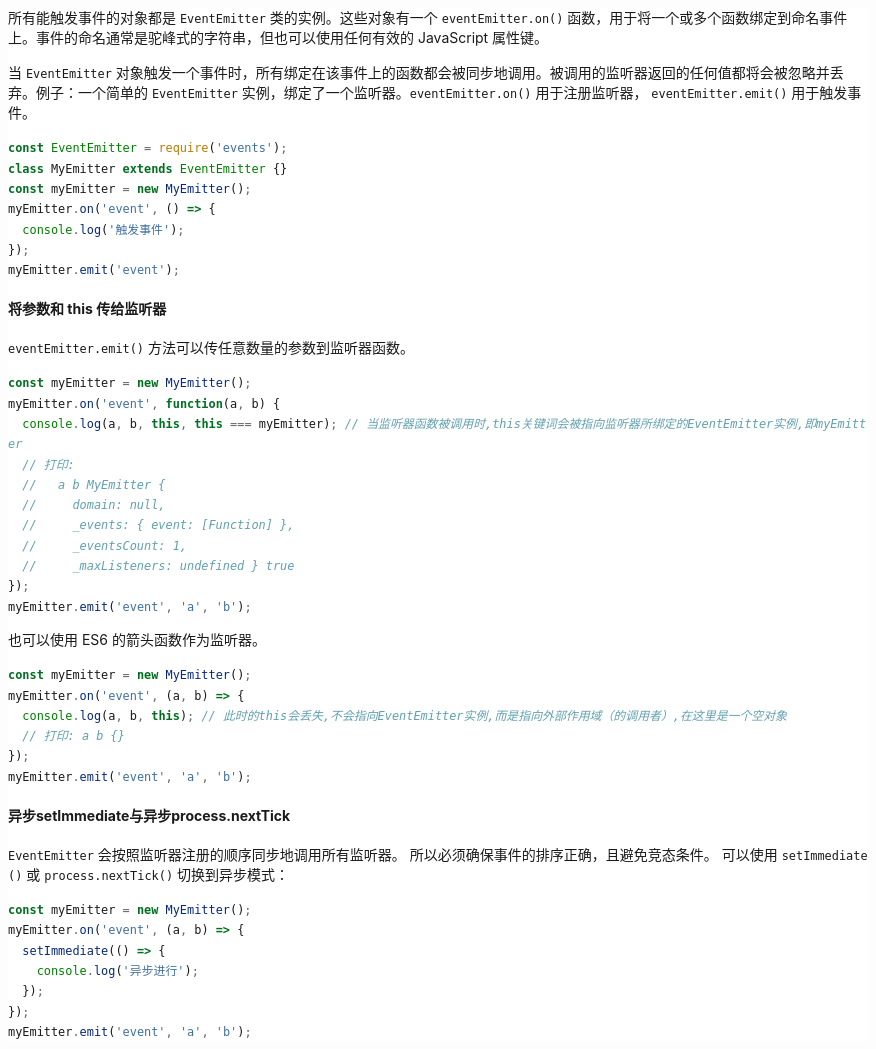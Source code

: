 所有能触发事件的对象都是 `EventEmitter` 类的实例。这些对象有一个 `eventEmitter.on()` 函数，用于将一个或多个函数绑定到命名事件上。事件的命名通常是驼峰式的字符串，但也可以使用任何有效的 JavaScript 属性键。

当 `EventEmitter` 对象触发一个事件时，所有绑定在该事件上的函数都会被同步地调用。被调用的监听器返回的任何值都将会被忽略并丢弃。例子：一个简单的 `EventEmitter` 实例，绑定了一个监听器。`eventEmitter.on()` 用于注册监听器， `eventEmitter.emit()` 用于触发事件。

```js
const EventEmitter = require('events');
class MyEmitter extends EventEmitter {}
const myEmitter = new MyEmitter();
myEmitter.on('event', () => {
  console.log('触发事件');
});
myEmitter.emit('event');

```

#### 将参数和 this 传给监听器

`eventEmitter.emit()` 方法可以传任意数量的参数到监听器函数。

```js
const myEmitter = new MyEmitter();
myEmitter.on('event', function(a, b) {
  console.log(a, b, this, this === myEmitter); // 当监听器函数被调用时,this关键词会被指向监听器所绑定的EventEmitter实例,即myEmitter
  // 打印:
  //   a b MyEmitter {
  //     domain: null,
  //     _events: { event: [Function] },
  //     _eventsCount: 1,
  //     _maxListeners: undefined } true
});
myEmitter.emit('event', 'a', 'b');
```

也可以使用 ES6 的箭头函数作为监听器。

```js
const myEmitter = new MyEmitter();
myEmitter.on('event', (a, b) => {
  console.log(a, b, this); // 此时的this会丢失,不会指向EventEmitter实例,而是指向外部作用域（的调用者）,在这里是一个空对象
  // 打印: a b {}
});
myEmitter.emit('event', 'a', 'b');
```

#### 异步setImmediate与异步process.nextTick

`EventEmitter` 会按照监听器注册的顺序同步地调用所有监听器。 所以必须确保事件的排序正确，且避免竞态条件。 可以使用 `setImmediate()` 或 `process.nextTick()` 切换到异步模式：

```js
const myEmitter = new MyEmitter();
myEmitter.on('event', (a, b) => {
  setImmediate(() => {
    console.log('异步进行');
  });
});
myEmitter.emit('event', 'a', 'b');
```
